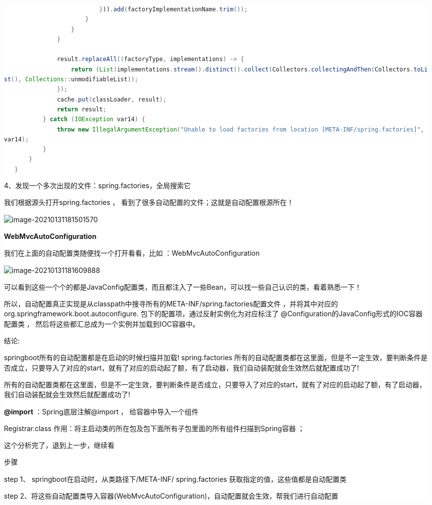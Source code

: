  ```java
                            })).add(factoryImplementationName.trim());
                        }
                    }
                }

                result.replaceAll((factoryType, implementations) -> {
                    return (List)implementations.stream().distinct().collect(Collectors.collectingAndThen(Collectors.toList(), Collections::unmodifiableList));
                });
                cache.put(classLoader, result);
                return result;
            } catch (IOException var14) {
                throw new IllegalArgumentException("Unable to load factories from location [META-INF/spring.factories]", var14);
            }
        }
    }
 ```



4、发现一个多次出现的文件：spring.factories，全局搜索它

我们根据源头打开spring.factories ， 看到了很多自动配置的文件；这就是自动配置根源所在！

![image-20210131181501570](F:\MD格式学习笔记库\狂神JAVA-18-SpringBoot学习.assets\image-20210131181501570.png)

**WebMvcAutoConfiguration**

我们在上面的自动配置类随便找一个打开看看，比如 ：WebMvcAutoConfiguration

![image-20210131181609888](F:\MD格式学习笔记库\狂神JAVA-18-SpringBoot学习.assets\image-20210131181609888.png)

可以看到这些一个个的都是JavaConfig配置类，而且都注入了一些Bean，可以找一些自己认识的类，看着熟悉一下！

所以，自动配置真正实现是从classpath中搜寻所有的META-INF/spring.factories配置文件 ，并将其中对应的 org.springframework.boot.autoconfigure. 包下的配置项，通过反射实例化为对应标注了 @Configuration的JavaConfig形式的IOC容器配置类 ， 然后将这些都汇总成为一个实例并加载到IOC容器中。





结论:

springboot所有的自动配置都是在启动的时候扫描并加载!  spring.factories 所有的自动配置类都在这里面，但是不一定生效，要判断条件是否成立，只要导入了对应的start，就有了对应的启动起了额，有了启动器，我们自动装配就会生效然后就配置成功了!

所有的自动配置类都在这里面，但是不一定生效，要判断条件是否成立，只要导入了对应的start，就有了对应的启动起了额，有了启动器，我们自动装配就会生效然后就配置成功了!

**@import** ：Spring底层注解@import ， 给容器中导入一个组件

Registrar.class 作用：将主启动类的所在包及包下面所有子包里面的所有组件扫描到Spring容器 ；

这个分析完了，退到上一步，继续看

步骤

step 1、 springboot在启动时，从类路径下/META-INF/ spring.factories 获取指定的值，这些值都是自动配置类

step 2、将这些自动配置类导入容器(WebMvcAutoConfiguration)，自动配置就会生效，帮我们进行自动配置
